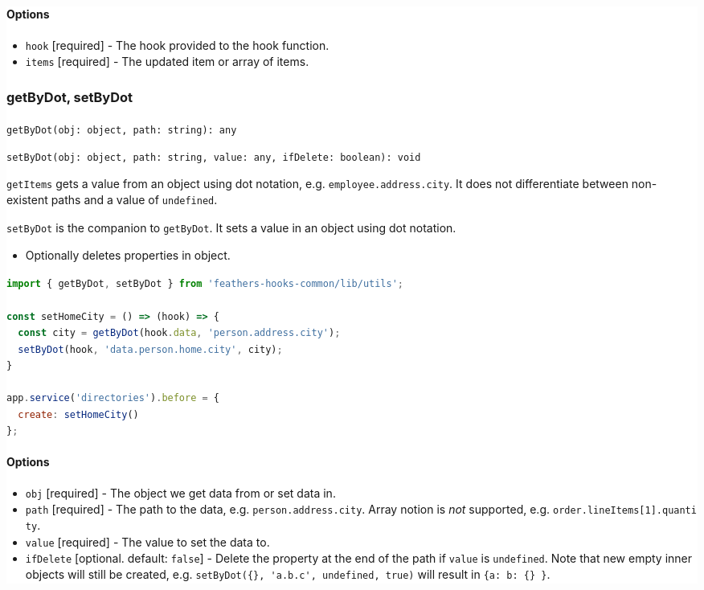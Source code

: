 #### Options

- `hook` [required] - The hook provided to the hook function.
- `items` [required] - The updated item or array of items.

### getByDot, setByDot
`getByDot(obj: object, path: string): any`

`setByDot(obj: object, path: string, value: any, ifDelete: boolean): void`

`getItems` gets a value from an object using dot notation, e.g. `employee.address.city`. It does not differentiate between non-existent paths and a value of `undefined`.

`setByDot` is the companion to `getByDot`. It sets a value in an object using dot notation.

- Optionally deletes properties in object.

```javascript
import { getByDot, setByDot } from 'feathers-hooks-common/lib/utils';

const setHomeCity = () => (hook) => {
  const city = getByDot(hook.data, 'person.address.city');
  setByDot(hook, 'data.person.home.city', city);
}

app.service('directories').before = {
  create: setHomeCity()
};
```

#### Options

- `obj` [required] - The object we get data from or set data in.
- `path` [required] - The path to the data, e.g. `person.address.city`. Array notion is _not_ supported, e.g. `order.lineItems[1].quantity`.
- `value` [required] - The value to set the data to.
- `ifDelete` [optional. default: `false`] - Delete the property at the end of the path if `value` is `undefined`. Note that
new empty inner objects will still be created,
e.g. `setByDot({}, 'a.b.c', undefined, true)` will result in `{a: b: {} }`.



